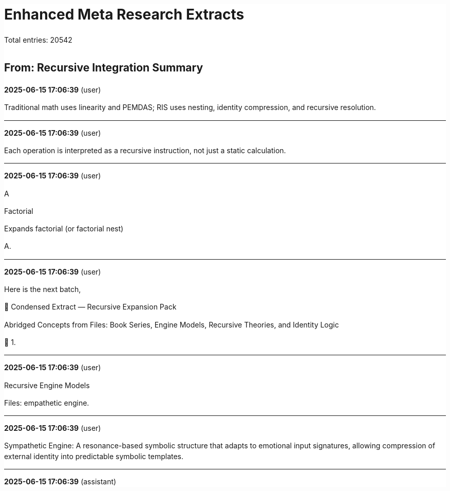 # Enhanced Meta Research Extracts

Total entries: 20542

## From: Recursive Integration Summary

**2025-06-15 17:06:39** (user)

Traditional math uses linearity and PEMDAS; RIS uses nesting, identity compression, and recursive resolution.

---

**2025-06-15 17:06:39** (user)

Each operation is interpreted as a recursive instruction, not just a static calculation.

---

**2025-06-15 17:06:39** (user)

A

Factorial

Expands factorial (or factorial nest)

A.

---

**2025-06-15 17:06:39** (user)

Here is the next batch,

📘 Condensed Extract — Recursive Expansion Pack

Abridged Concepts from Files: Book Series, Engine Models, Recursive Theories, and Identity Logic



🔹 1.

---

**2025-06-15 17:06:39** (user)

Recursive Engine Models

Files: empathetic engine.

---

**2025-06-15 17:06:39** (user)

Sympathetic Engine: A resonance-based symbolic structure that adapts to emotional input signatures, allowing compression of external identity into predictable symbolic templates.

---

**2025-06-15 17:06:39** (assistant)
